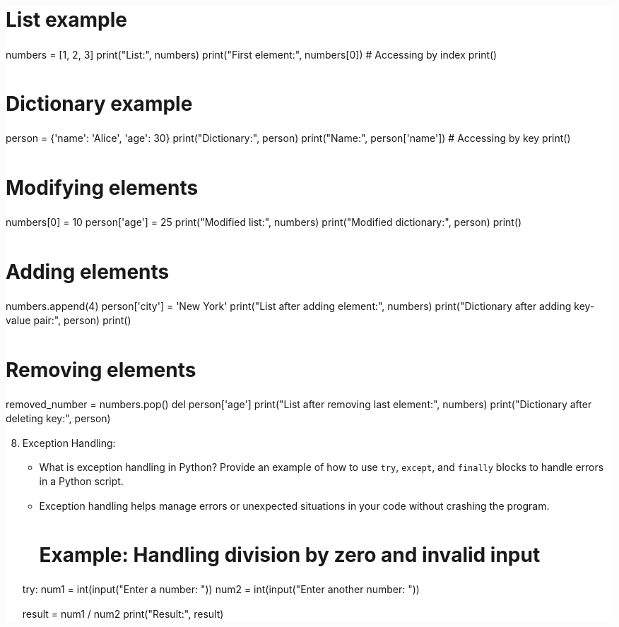    # List example
   numbers = [1, 2, 3]
   print("List:", numbers)
   print("First element:", numbers[0])  # Accessing by index
   print()

   # Dictionary example
   person = {'name': 'Alice', 'age': 30}
   print("Dictionary:", person)
   print("Name:", person['name'])  # Accessing by key
   print()

   # Modifying elements
   numbers[0] = 10
   person['age'] = 25
   print("Modified list:", numbers)
   print("Modified dictionary:", person)
   print()

   # Adding elements
   numbers.append(4)
   person['city'] = 'New York'
   print("List after adding element:", numbers)
   print("Dictionary after adding key-value pair:", person)
   print()

   # Removing elements
   removed_number = numbers.pop()
   del person['age']
   print("List after removing last element:", numbers)
   print("Dictionary after deleting key:", person)

8. Exception Handling:
   - What is exception handling in Python? Provide an example of how to use `try`, `except`, and `finally` blocks to handle errors in a Python script.

   - Exception handling helps manage errors or unexpected situations in your code without crashing the program.

      # Example: Handling division by zero and invalid input
   try:
      num1 = int(input("Enter a number: "))
      num2 = int(input("Enter another number: "))
      
      result = num1 / num2
      print("Result:", result)
